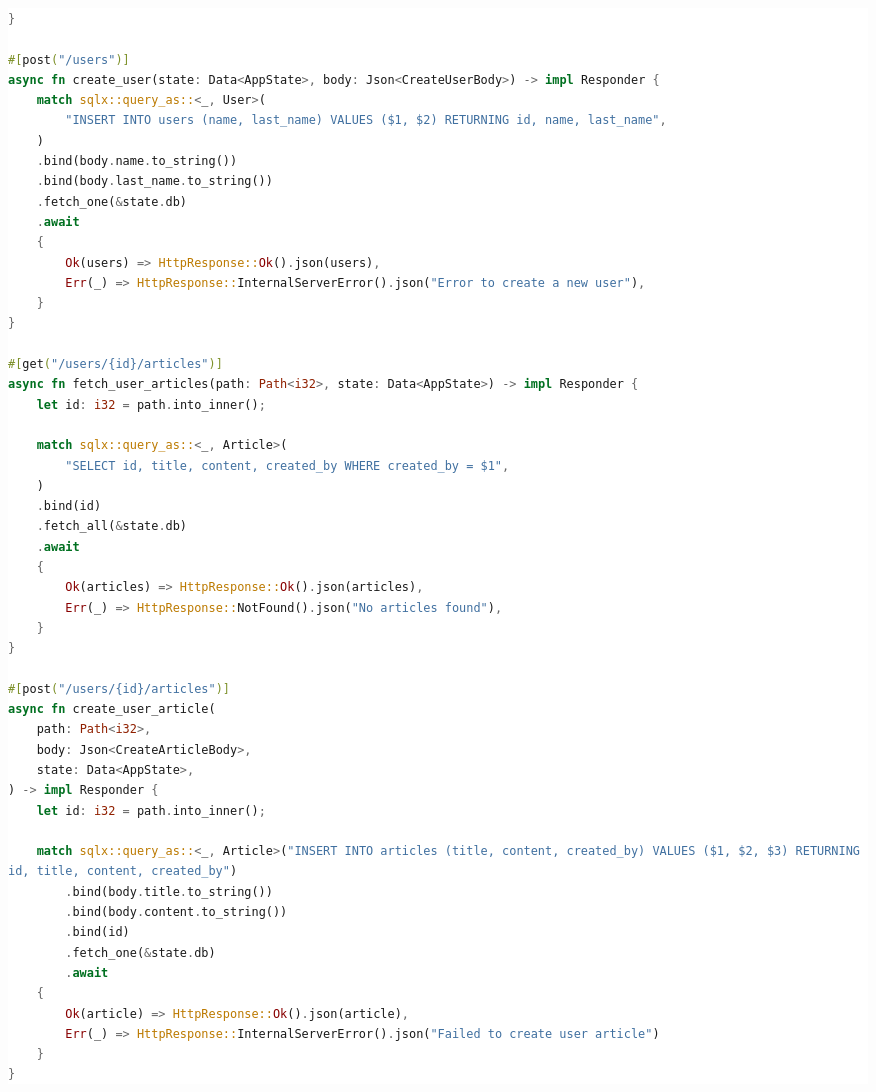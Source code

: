 ```rust
}

#[post("/users")]
async fn create_user(state: Data<AppState>, body: Json<CreateUserBody>) -> impl Responder {
    match sqlx::query_as::<_, User>(
        "INSERT INTO users (name, last_name) VALUES ($1, $2) RETURNING id, name, last_name",
    )
    .bind(body.name.to_string())
    .bind(body.last_name.to_string())
    .fetch_one(&state.db)
    .await
    {
        Ok(users) => HttpResponse::Ok().json(users),
        Err(_) => HttpResponse::InternalServerError().json("Error to create a new user"),
    }
}

#[get("/users/{id}/articles")]
async fn fetch_user_articles(path: Path<i32>, state: Data<AppState>) -> impl Responder {
    let id: i32 = path.into_inner();

    match sqlx::query_as::<_, Article>(
        "SELECT id, title, content, created_by WHERE created_by = $1",
    )
    .bind(id)
    .fetch_all(&state.db)
    .await
    {
        Ok(articles) => HttpResponse::Ok().json(articles),
        Err(_) => HttpResponse::NotFound().json("No articles found"),
    }
}

#[post("/users/{id}/articles")]
async fn create_user_article(
    path: Path<i32>,
    body: Json<CreateArticleBody>,
    state: Data<AppState>,
) -> impl Responder {
    let id: i32 = path.into_inner();

    match sqlx::query_as::<_, Article>("INSERT INTO articles (title, content, created_by) VALUES ($1, $2, $3) RETURNING id, title, content, created_by")
        .bind(body.title.to_string())
        .bind(body.content.to_string())
        .bind(id)
        .fetch_one(&state.db)
        .await
    {
        Ok(article) => HttpResponse::Ok().json(article),
        Err(_) => HttpResponse::InternalServerError().json("Failed to create user article")
    }
}
```
